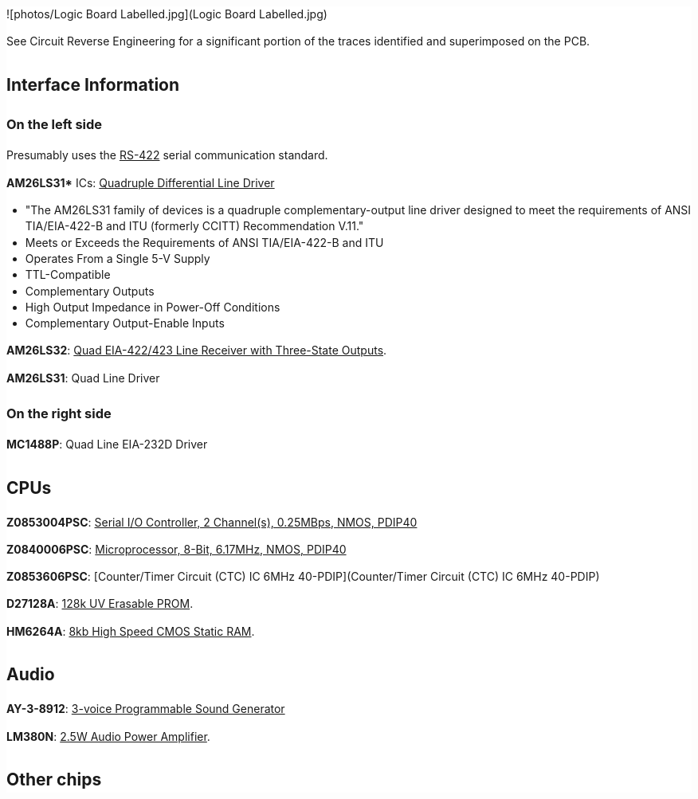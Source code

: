 ![photos/Logic Board Labelled.jpg](Logic Board Labelled.jpg)

See Circuit Reverse Engineering for a significant portion of the traces identified and superimposed on the PCB.

## Interface Information

### On the left side

Presumably uses the [RS-422](https://en.wikipedia.org/wiki/RS-422) serial communication standard.

**AM26LS31\*** ICs: [Quadruple Differential Line Driver](http://www.ti.com/product/AM26LS31)

* "The AM26LS31 family of devices is a quadruple complementary-output line driver designed to meet the requirements of ANSI TIA/EIA-422-B and ITU (formerly CCITT) Recommendation V.11."
* Meets or Exceeds the Requirements of ANSI TIA/EIA-422-B and ITU
* Operates From a Single 5-V Supply
* TTL-Compatible
* Complementary Outputs
* High Output Impedance in Power-Off Conditions
* Complementary Output-Enable Inputs

**AM26LS32**: [Quad EIA-422/423 Line Receiver with Three-State Outputs](http://www.applelogic.org/files/AM26LS32.pdf).

**AM26LS31**: Quad Line Driver

### On the right side

**MC1488P**: Quad Line EIA-232D Driver

## CPUs

**Z0853004PSC**: [Serial I/O Controller, 2 Channel(s), 0.25MBps, NMOS, PDIP40](https://www.datasheets360.com/part/detail/z0853004psc/584215737269234601/)

**Z0840006PSC**: [Microprocessor, 8-Bit, 6.17MHz, NMOS, PDIP40](https://www.datasheets360.com/part/detail/z0840006psc/611796889086004996/)

**Z0853606PSC**: [Counter/Timer Circuit (CTC) IC 6MHz 40-PDIP](Counter/Timer Circuit (CTC) IC 6MHz 40-PDIP)

**D27128A**: [128k UV Erasable PROM](http://datasheet.iiic.cc/datasheets-0/intel/D27128A-2.pdf). 

**HM6264A**: [8kb High Speed CMOS Static RAM](https://pdf1.alldatasheet.com/datasheet-pdf/view/127522/HITACHI/HM6264AP-12.html). 

## Audio

**AY-3-8912**: [3-voice Programmable Sound Generator](https://en.wikipedia.org/wiki/General_Instrument_AY-3-8910)

**LM380N**: [2.5W Audio Power Amplifier](http://www.ti.com/lit/ds/symlink/lm380.pdf).

## Other chips
